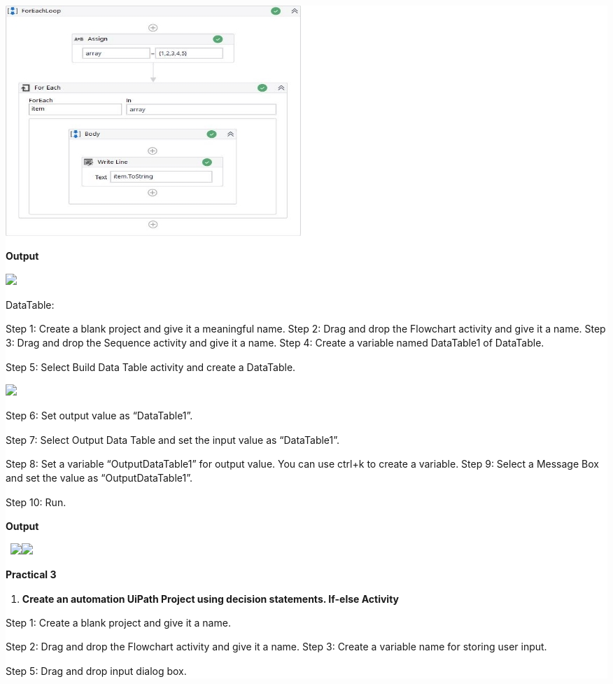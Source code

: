 ![](Aspose.Words.01000769-2a78-411d-8bec-f2089b05d5af.037.jpeg)

**Output**

![](Aspose.Words.01000769-2a78-411d-8bec-f2089b05d5af.038.png)

DataTable:

Step 1: Create a blank project and give it a meaningful name. Step 2: Drag and drop the Flowchart activity and give it a name. Step 3: Drag and drop the Sequence activity and give it a name. Step 4: Create a variable named DataTable1 of DataTable.

Step 5: Select Build Data Table activity and create a DataTable.

![](Aspose.Words.01000769-2a78-411d-8bec-f2089b05d5af.039.png)

Step 6: Set output value as “DataTable1”.

Step 7: Select Output Data Table and set the input value as “DataTable1”.

Step 8: Set a variable “OutputDataTable1” for output value. You can use ctrl+k to create a variable. Step 9: Select a Message Box and set the value as “OutputDataTable1”.

Step 10: Run.

**Output**

` `![](Aspose.Words.01000769-2a78-411d-8bec-f2089b05d5af.040.png)![](Aspose.Words.01000769-2a78-411d-8bec-f2089b05d5af.041.png)

**Practical 3**

1. **Create an automation UiPath Project using decision statements. If-else Activity**

Step 1: Create a blank project and give it a name.

Step 2: Drag and drop the Flowchart activity and give it a name. Step 3: Create a variable name for storing user input.

Step 5: Drag and drop input dialog box.
